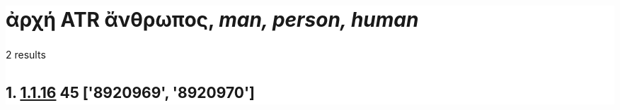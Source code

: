 # ἀρχή ATR ἄνθρωπος, *man, person, human*
2 results
## 1. [1.1.16](https://beyond-translation.perseus.org/reader/urn:cts:greekLit:tlg0032.002.perseus-grc2:1.1.16?mode=syntax-trees) 45 ['8920969', '8920970']